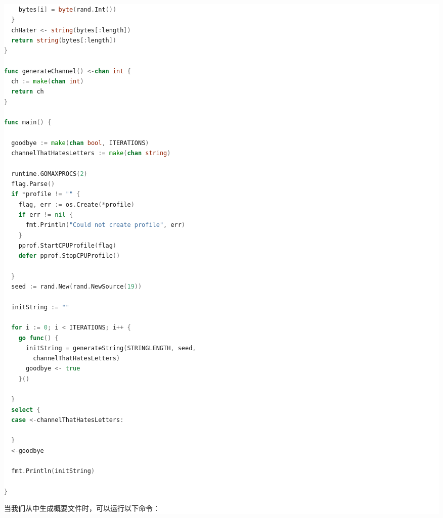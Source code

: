 ```go
    bytes[i] = byte(rand.Int())
  }
  chHater <- string(bytes[:length])
  return string(bytes[:length])
}

func generateChannel() <-chan int {
  ch := make(chan int)
  return ch
}

func main() {

  goodbye := make(chan bool, ITERATIONS)
  channelThatHatesLetters := make(chan string)

  runtime.GOMAXPROCS(2)
  flag.Parse()
  if *profile != "" {
    flag, err := os.Create(*profile)
    if err != nil {
      fmt.Println("Could not create profile", err)
    }
    pprof.StartCPUProfile(flag)
    defer pprof.StopCPUProfile()

  }
  seed := rand.New(rand.NewSource(19))

  initString := ""

  for i := 0; i < ITERATIONS; i++ {
    go func() {
      initString = generateString(STRINGLENGTH, seed, 
        channelThatHatesLetters)
      goodbye <- true
    }()

  }
  select {
  case <-channelThatHatesLetters:

  }
  <-goodbye

  fmt.Println(initString)

}
```

当我们从中生成概要文件时，可以运行以下命令：
